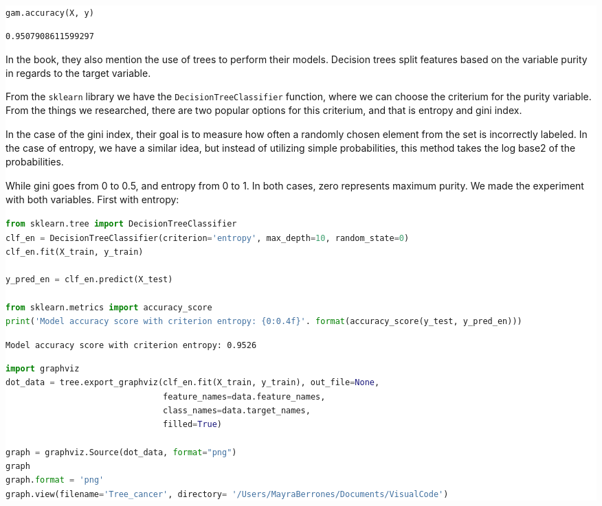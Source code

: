 ```python
gam.accuracy(X, y)
```

```
0.9507908611599297
```

In the book, they also mention the use of trees to perform their models. Decision trees split features based on the variable purity in regards to the target variable. 

From the `sklearn` library we have the `DecisionTreeClassifier` function, where we can choose the criterium for the purity variable. From the things we researched, there are two popular options for this criterium, and that is entropy and gini index.

In the case of the gini index, their goal is to measure how often a randomly chosen element from the set is incorrectly labeled. In the case of entropy, we have a similar idea, but instead of utilizing simple probabilities, this method takes the log base2 of the probabilities. 

While gini goes from 0 to 0.5, and entropy from 0 to 1. In both cases, zero represents maximum purity. We made the experiment with both variables. First with entropy:

```python
from sklearn.tree import DecisionTreeClassifier
clf_en = DecisionTreeClassifier(criterion='entropy', max_depth=10, random_state=0)
clf_en.fit(X_train, y_train)

y_pred_en = clf_en.predict(X_test)

from sklearn.metrics import accuracy_score
print('Model accuracy score with criterion entropy: {0:0.4f}'. format(accuracy_score(y_test, y_pred_en)))
```

```
Model accuracy score with criterion entropy: 0.9526
```

```python
import graphviz
dot_data = tree.export_graphviz(clf_en.fit(X_train, y_train), out_file=None, 
                                feature_names=data.feature_names,  
                                class_names=data.target_names,
                                filled=True)

graph = graphviz.Source(dot_data, format="png") 
graph
graph.format = 'png'
graph.view(filename='Tree_cancer', directory= '/Users/MayraBerrones/Documents/VisualCode')
```
